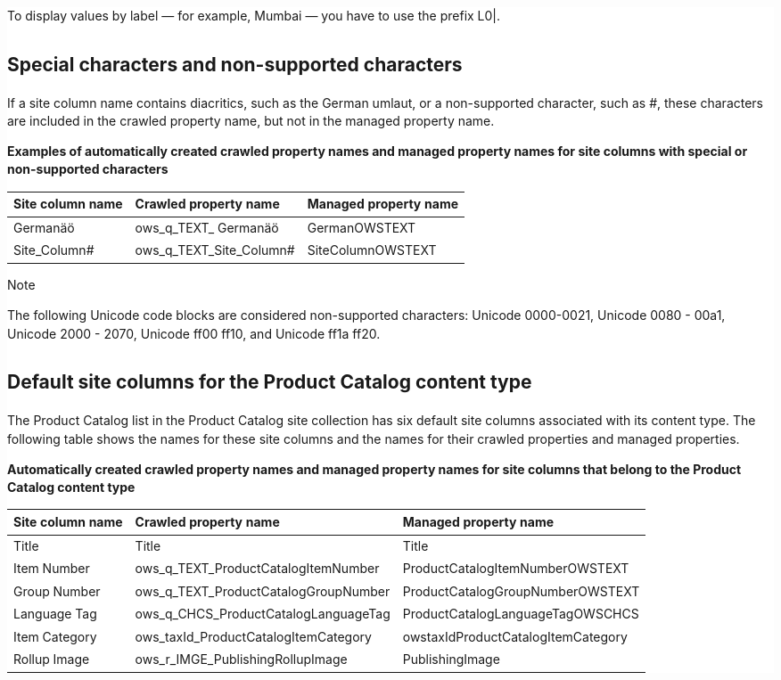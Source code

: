 To display values by label — for example, Mumbai — you have to use the prefix L0|.
  
## Special characters and non-supported characters
<a name="BKMK_SpecialCharacters"> </a>

If a site column name contains diacritics, such as the German umlaut, or a non-supported character, such as #, these characters are included in the crawled property name, but not in the managed property name.
  
**Examples of automatically created crawled property names and managed property names for site columns with special or non-supported characters**

|**Site column name**|**Crawled property name**|**Managed property name**|
|:-----|:-----|:-----|
|Germanäö  <br/> |ows_q_TEXT_ Germanäö  <br/> |GermanOWSTEXT  <br/> |
|Site_Column#  <br/> |ows_q_TEXT_Site_Column#  <br/> |SiteColumnOWSTEXT  <br/> |
   
> [!NOTE]
> The following Unicode code blocks are considered non-supported characters: Unicode 0000-0021, Unicode 0080 - 00a1, Unicode 2000 - 2070, Unicode ff00 ff10, and Unicode ff1a ff20. 
  
## Default site columns for the Product Catalog content type
<a name="BKMK_DefaultSiteColumns"> </a>

The Product Catalog list in the Product Catalog site collection has six default site columns associated with its content type. The following table shows the names for these site columns and the names for their crawled properties and managed properties.
  
**Automatically created crawled property names and managed property names for site columns that belong to the Product Catalog content type**

|**Site column name**|**Crawled property name**|**Managed property name**|
|:-----|:-----|:-----|
|Title  <br/> |Title  <br/> |Title  <br/> |
|Item Number  <br/> |ows_q_TEXT_ProductCatalogItemNumber  <br/> |ProductCatalogItemNumberOWSTEXT  <br/> |
|Group Number  <br/> |ows_q_TEXT_ProductCatalogGroupNumber  <br/> |ProductCatalogGroupNumberOWSTEXT  <br/> |
|Language Tag  <br/> |ows_q_CHCS_ProductCatalogLanguageTag  <br/> |ProductCatalogLanguageTagOWSCHCS  <br/> |
|Item Category  <br/> |ows_taxId_ProductCatalogItemCategory  <br/> |owstaxIdProductCatalogItemCategory  <br/> |
|Rollup Image  <br/> |ows_r_IMGE_PublishingRollupImage  <br/> |PublishingImage  <br/> |
